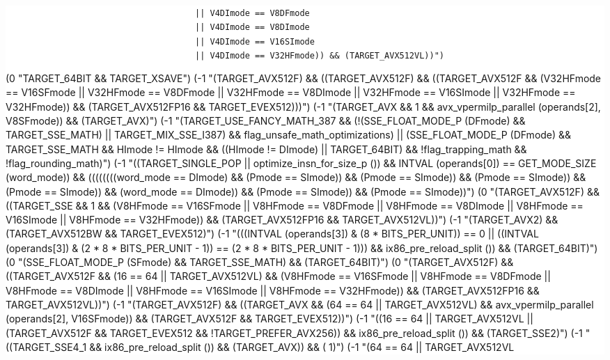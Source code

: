 									      || V4DImode == V8DFmode
									      || V4DImode == V8DImode
									      || V4DImode == V16SImode
									      || V4DImode == V32HFmode)) && (TARGET_AVX512VL))")
  (0 "TARGET_64BIT && TARGET_XSAVE")
  (-1 "(TARGET_AVX512F) && ((TARGET_AVX512F) && ((TARGET_AVX512F && (V32HFmode == V16SFmode
									      || V32HFmode == V8DFmode
									      || V32HFmode == V8DImode
									      || V32HFmode == V16SImode
									      || V32HFmode == V32HFmode)) && (TARGET_AVX512FP16 && TARGET_EVEX512)))")
  (-1 "(TARGET_AVX && 1
   && avx_vpermilp_parallel (operands[2], V8SFmode)) && (TARGET_AVX)")
  (-1 "(TARGET_USE_FANCY_MATH_387
    && (!(SSE_FLOAT_MODE_P (DFmode) && TARGET_SSE_MATH)
	|| TARGET_MIX_SSE_I387)
    && flag_unsafe_math_optimizations)
   || (SSE_FLOAT_MODE_P (DFmode) && TARGET_SSE_MATH
       && HImode != HImode 
       && ((HImode != DImode) || TARGET_64BIT)
       && !flag_trapping_math && !flag_rounding_math)")
  (-1 "((TARGET_SINGLE_POP || optimize_insn_for_size_p ())
   && INTVAL (operands[0]) == GET_MODE_SIZE (word_mode)) && ((((((((word_mode == DImode) && (Pmode == SImode)) && (Pmode == SImode)) && (Pmode == SImode)) && (Pmode == SImode)) && (word_mode == DImode)) && (Pmode == SImode)) && (Pmode == SImode))")
  (0 "(TARGET_AVX512F) && ((TARGET_SSE
   && 1
   && (V8HFmode == V16SFmode
									      || V8HFmode == V8DFmode
									      || V8HFmode == V8DImode
									      || V8HFmode == V16SImode
									      || V8HFmode == V32HFmode)) && (TARGET_AVX512FP16 && TARGET_AVX512VL))")
  (-1 "(TARGET_AVX2) && (TARGET_AVX512BW && TARGET_EVEX512)")
  (-1 "(((INTVAL (operands[3]) & (8 * BITS_PER_UNIT)) == 0
    || ((INTVAL (operands[3]) & (2 * 8 * BITS_PER_UNIT - 1))
	 == (2 * 8 * BITS_PER_UNIT - 1)))
   && ix86_pre_reload_split ()) && (TARGET_64BIT)")
  (0 "(SSE_FLOAT_MODE_P (SFmode) && TARGET_SSE_MATH) && (TARGET_64BIT)")
  (0 "(TARGET_AVX512F) && ((TARGET_AVX512F && (16 == 64 || TARGET_AVX512VL) && (V8HFmode == V16SFmode
							      || V8HFmode == V8DFmode
							      || V8HFmode == V8DImode
							      || V8HFmode == V16SImode
							      || V8HFmode == V32HFmode)) && (TARGET_AVX512FP16 && TARGET_AVX512VL))")
  (-1 "(TARGET_AVX512F) && ((TARGET_AVX && (64 == 64 || TARGET_AVX512VL)
   && avx_vpermilp_parallel (operands[2], V16SFmode)) && (TARGET_AVX512F && TARGET_EVEX512))")
  (-1 "((16 == 64 || TARGET_AVX512VL
    || (TARGET_AVX512F && TARGET_EVEX512 && !TARGET_PREFER_AVX256))
   && ix86_pre_reload_split ()) && (TARGET_SSE2)")
  (-1 "((TARGET_SSE4_1 && ix86_pre_reload_split ()) && (TARGET_AVX)) && ( 1)")
  (-1 "(64 == 64 || TARGET_AVX512VL